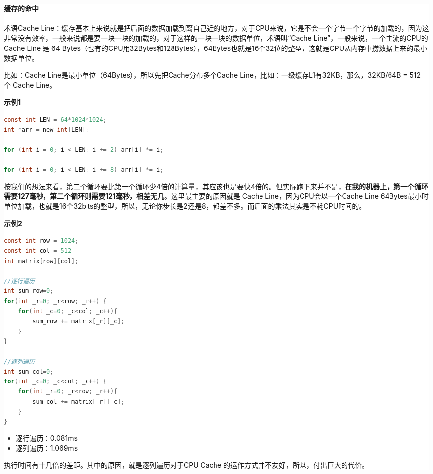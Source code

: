 
#### 缓存的命中

术语Cache Line：缓存基本上来说就是把后面的数据加载到离自己近的地方，对于CPU来说，它是不会一个字节一个字节的加载的，因为这非常没有效率，一般来说都是要一块一块的加载的，对于这样的一块一块的数据单位，术语叫“Cache Line”，一般来说，一个主流的CPU的Cache Line 是 64 Bytes（也有的CPU用32Bytes和128Bytes），64Bytes也就是16个32位的整型，这就是CPU从内存中捞数据上来的最小数据单位。

比如：Cache Line是最小单位（64Bytes），所以先把Cache分布多个Cache Line，比如：一级缓存L1有32KB，那么，32KB/64B = 512 个 Cache Line。



**示例1**

```c
const int LEN = 64*1024*1024;
int *arr = new int[LEN];

for (int i = 0; i < LEN; i += 2) arr[i] *= i;

for (int i = 0; i < LEN; i += 8) arr[i] *= i;
```

按我们的想法来看，第二个循环要比第一个循环少4倍的计算量，其应该也是要快4倍的。但实际跑下来并不是，**在我的机器上，第一个循环需要127毫秒，第二个循环则需要121毫秒，相差无几**。这里最主要的原因就是 Cache Line，因为CPU会以一个Cache Line 64Bytes最小时单位加载，也就是16个32bits的整型，所以，无论你步长是2还是8，都差不多。而后面的乘法其实是不耗CPU时间的。



**示例2**

```c
const int row = 1024;
const int col = 512
int matrix[row][col];

//逐行遍历
int sum_row=0;
for(int _r=0; _r<row; _r++) {
    for(int _c=0; _c<col; _c++){
        sum_row += matrix[_r][_c];
    }
}

//逐列遍历
int sum_col=0;
for(int _c=0; _c<col; _c++) {
    for(int _r=0; _r<row; _r++){
        sum_col += matrix[_r][_c];
    }
}
```

- 逐行遍历：0.081ms
- 逐列遍历：1.069ms

执行时间有十几倍的差距。其中的原因，就是逐列遍历对于CPU Cache 的运作方式并不友好，所以，付出巨大的代价。


